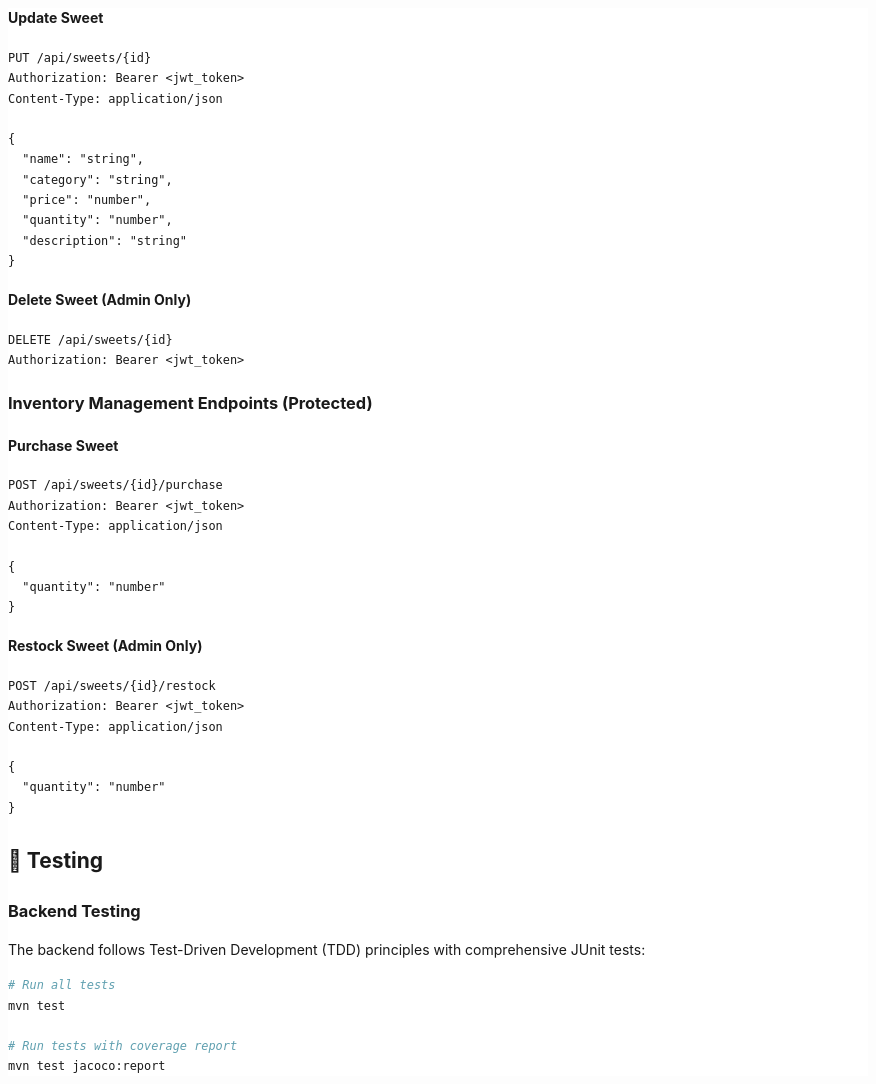 #### Update Sweet
```http
PUT /api/sweets/{id}
Authorization: Bearer <jwt_token>
Content-Type: application/json

{
  "name": "string",
  "category": "string",
  "price": "number",
  "quantity": "number",
  "description": "string"
}
```

#### Delete Sweet (Admin Only)
```http
DELETE /api/sweets/{id}
Authorization: Bearer <jwt_token>
```

### Inventory Management Endpoints (Protected)

#### Purchase Sweet
```http
POST /api/sweets/{id}/purchase
Authorization: Bearer <jwt_token>
Content-Type: application/json

{
  "quantity": "number"
}
```

#### Restock Sweet (Admin Only)
```http
POST /api/sweets/{id}/restock
Authorization: Bearer <jwt_token>
Content-Type: application/json

{
  "quantity": "number"
}
```

## 🧪 Testing

### Backend Testing

The backend follows Test-Driven Development (TDD) principles with comprehensive JUnit tests:

```bash
# Run all tests
mvn test

# Run tests with coverage report
mvn test jacoco:report
```
